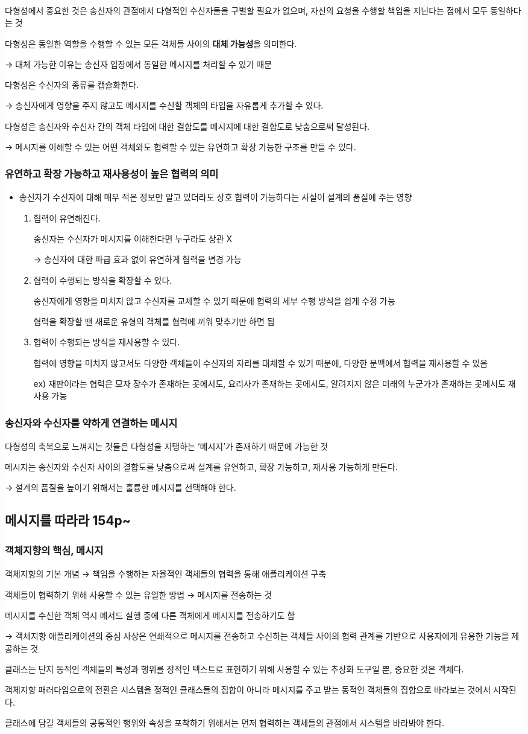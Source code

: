 다형성에서 중요한 것은 송신자의 관점에서 다형적인 수신자들을 구별할 필요가 없으며, 자신의 요청을 수행할 책임을 지닌다는 점에서 모두 동일하다는 것

다형성은 동일한 역할을 수행할 수 있는 모든 객체들 사이의 **대체 가능성**을 의미한다.

→ 대체 가능한 이유는 송신자 입장에서 동일한 메시지를 처리할 수 있기 때문

다형성은 수신자의 종류를 캡슐화한다.

→ 송신자에게 영향을 주지 않고도 메시지를 수신할 객체의 타입을 자유롭게 추가할 수 있다.

다형성은 송신자와 수신자 간의 객체 타입에 대한 결합도를 메시지에 대한 결합도로 낮춤으로써 달성된다.

→ 메시지를 이해할 수 있는 어떤 객체와도 협력할 수 있는 유연하고 확장 가능한 구조를 만들 수 있다.

### 유연하고 확장 가능하고 재사용성이 높은 협력의 의미

- 송신자가 수신자에 대해 매우 적은 정보만 알고 있더라도 상호 협력이 가능하다는 사실이 설계의 품질에 주는 영향
    1. 협력이 유연해진다.
        
        송신자는 수신자가 메시지를 이해한다면 누구라도 상관 X
        
        → 송신자에 대한 파급 효과 없이 유연하게 협력을 변경 가능
        
    2. 협력이 수행되는 방식을 확장할 수 있다.
        
        송신자에게 영향을 미치지 않고 수신자를 교체할 수 있기 때문에 협력의 세부 수행 방식을 쉽게 수정 가능
        
        협력을 확장할 땐 새로운 유형의 객체를 협력에 끼워 맞추기만 하면 됨
        
    3. 협력이 수행되는 방식을 재사용할 수 있다.
        
        협력에 영향을 미치지 않고서도 다양한 객체들이 수신자의 자리를 대체할 수 있기 때문에, 다양한 문맥에서 협력을 재사용할 수 있음
        
        ex) 재판이라는 협력은 모자 장수가 존재하는 곳에서도, 요리사가 존재하는 곳에서도, 알려지지 않은 미래의 누군가가 존재하는 곳에서도 재사용 가능
        

### 송신자와 수신자를 약하게 연결하는 메시지

다형성의 축복으로 느껴지는 것들은 다형성을 지탱하는 ‘메시지’가 존재하기 때문에 가능한 것

메시지는 송신자와 수신자 사이의 결합도를 낮춤으로써 설계를 유연하고, 확장 가능하고, 재사용 가능하게 만든다.

→ 설계의 품질을 높이기 위해서는 훌륭한 메시지를 선택해야 한다.

## 메시지를 따라라 154p~

### 객체지향의 핵심, 메시지

객체지향의 기본 개념 → 책임을 수행하는 자율적인 객체들의 협력을 통해 애플리케이션 구축

객체들이 협력하기 위해 사용할 수 있는 유일한 방법 → 메시지를 전송하는 것

메시지를 수신한 객체 역시 메서드 실행 중에 다른 객체에게 메시지를 전송하기도 함

→ 객체지향 애플리케이션의 중심 사상은 연쇄적으로 메시지를 전송하고 수신하는 객체들 사이의 협력 관계를 기반으로 사용자에게 유용한 기능을 제공하는 것

클래스는 단지 동적인 객체들의 특성과 행위를 정적인 텍스트로 표현하기 위해 사용할 수 있는 추상화 도구일 뿐, 중요한 것은 객체다.

객체지향 패러다임으로의 전환은 시스템을 정적인 클래스들의 집합이 아니라 메시지를 주고 받는 동적인 객체들의 집합으로 바라보는 것에서 시작된다.

클래스에 담길 객체들의 공통적인 행위와 속성을 포착하기 위해서는 먼저 협력하는 객체들의 관점에서 시스템을 바라봐야 한다.
